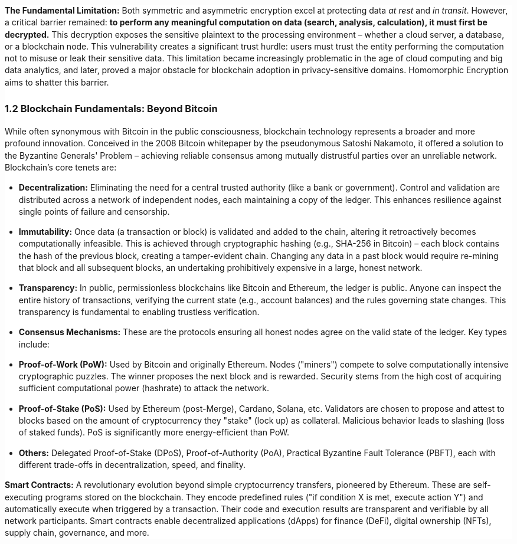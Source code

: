 **The Fundamental Limitation:** Both symmetric and asymmetric encryption excel at protecting data *at rest* and *in transit*. However, a critical barrier remained: **to perform any meaningful computation on data (search, analysis, calculation), it must first be decrypted.** This decryption exposes the sensitive plaintext to the processing environment – whether a cloud server, a database, or a blockchain node. This vulnerability creates a significant trust hurdle: users must trust the entity performing the computation not to misuse or leak their sensitive data. This limitation became increasingly problematic in the age of cloud computing and big data analytics, and later, proved a major obstacle for blockchain adoption in privacy-sensitive domains. Homomorphic Encryption aims to shatter this barrier.

### 1.2 Blockchain Fundamentals: Beyond Bitcoin

While often synonymous with Bitcoin in the public consciousness, blockchain technology represents a broader and more profound innovation. Conceived in the 2008 Bitcoin whitepaper by the pseudonymous Satoshi Nakamoto, it offered a solution to the Byzantine Generals' Problem – achieving reliable consensus among mutually distrustful parties over an unreliable network. Blockchain’s core tenets are:

*   **Decentralization:** Eliminating the need for a central trusted authority (like a bank or government). Control and validation are distributed across a network of independent nodes, each maintaining a copy of the ledger. This enhances resilience against single points of failure and censorship.

*   **Immutability:** Once data (a transaction or block) is validated and added to the chain, altering it retroactively becomes computationally infeasible. This is achieved through cryptographic hashing (e.g., SHA-256 in Bitcoin) – each block contains the hash of the previous block, creating a tamper-evident chain. Changing any data in a past block would require re-mining that block and all subsequent blocks, an undertaking prohibitively expensive in a large, honest network.

*   **Transparency:** In public, permissionless blockchains like Bitcoin and Ethereum, the ledger is public. Anyone can inspect the entire history of transactions, verifying the current state (e.g., account balances) and the rules governing state changes. This transparency is fundamental to enabling trustless verification.

*   **Consensus Mechanisms:** These are the protocols ensuring all honest nodes agree on the valid state of the ledger. Key types include:

*   **Proof-of-Work (PoW):** Used by Bitcoin and originally Ethereum. Nodes ("miners") compete to solve computationally intensive cryptographic puzzles. The winner proposes the next block and is rewarded. Security stems from the high cost of acquiring sufficient computational power (hashrate) to attack the network.

*   **Proof-of-Stake (PoS):** Used by Ethereum (post-Merge), Cardano, Solana, etc. Validators are chosen to propose and attest to blocks based on the amount of cryptocurrency they "stake" (lock up) as collateral. Malicious behavior leads to slashing (loss of staked funds). PoS is significantly more energy-efficient than PoW.

*   **Others:** Delegated Proof-of-Stake (DPoS), Proof-of-Authority (PoA), Practical Byzantine Fault Tolerance (PBFT), each with different trade-offs in decentralization, speed, and finality.

**Smart Contracts:** A revolutionary evolution beyond simple cryptocurrency transfers, pioneered by Ethereum. These are self-executing programs stored on the blockchain. They encode predefined rules ("if condition X is met, execute action Y") and automatically execute when triggered by a transaction. Their code and execution results are transparent and verifiable by all network participants. Smart contracts enable decentralized applications (dApps) for finance (DeFi), digital ownership (NFTs), supply chain, governance, and more.
